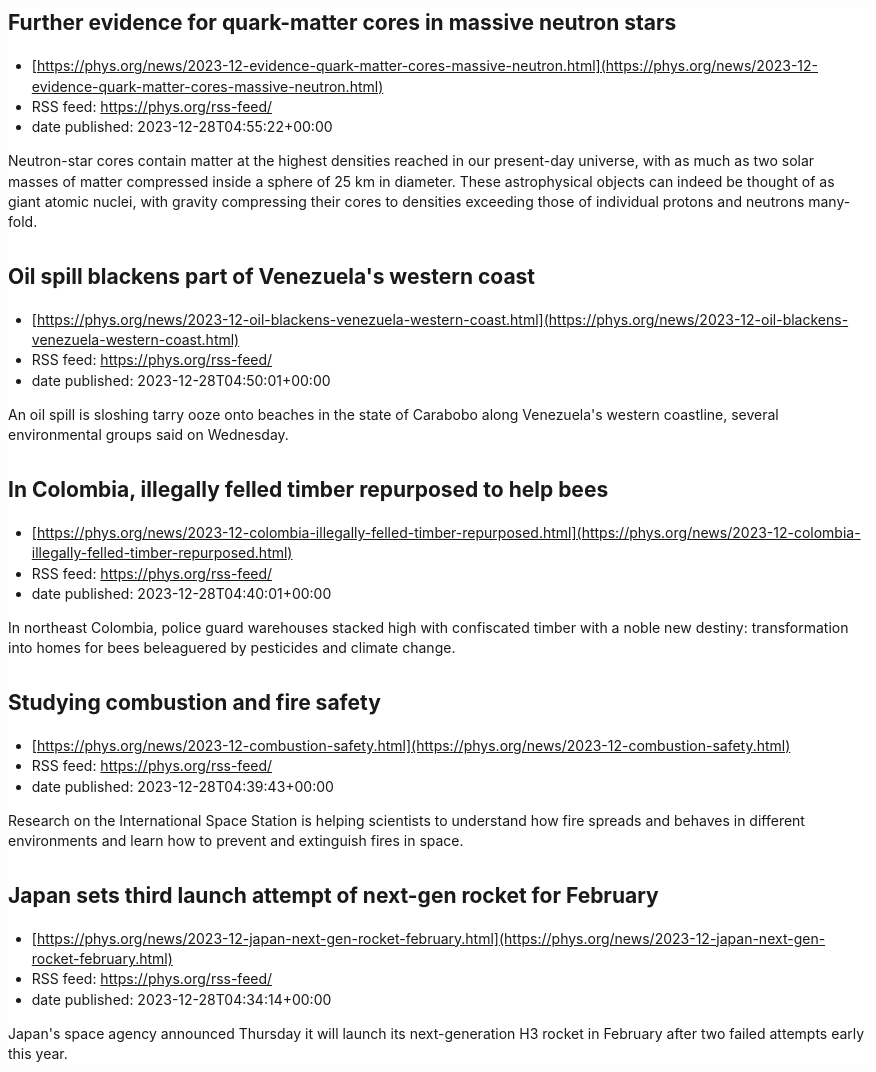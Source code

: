 ## Further evidence for quark-matter cores in massive neutron stars
 - [https://phys.org/news/2023-12-evidence-quark-matter-cores-massive-neutron.html](https://phys.org/news/2023-12-evidence-quark-matter-cores-massive-neutron.html)
 - RSS feed: https://phys.org/rss-feed/
 - date published: 2023-12-28T04:55:22+00:00

Neutron-star cores contain matter at the highest densities reached in our present-day universe, with as much as two solar masses of matter compressed inside a sphere of 25 km in diameter. These astrophysical objects can indeed be thought of as giant atomic nuclei, with gravity compressing their cores to densities exceeding those of individual protons and neutrons many-fold.

## Oil spill blackens part of Venezuela's western coast
 - [https://phys.org/news/2023-12-oil-blackens-venezuela-western-coast.html](https://phys.org/news/2023-12-oil-blackens-venezuela-western-coast.html)
 - RSS feed: https://phys.org/rss-feed/
 - date published: 2023-12-28T04:50:01+00:00

An oil spill is sloshing tarry ooze onto beaches in the state of Carabobo along Venezuela's western coastline, several environmental groups said on Wednesday.

## In Colombia, illegally felled timber repurposed to help bees
 - [https://phys.org/news/2023-12-colombia-illegally-felled-timber-repurposed.html](https://phys.org/news/2023-12-colombia-illegally-felled-timber-repurposed.html)
 - RSS feed: https://phys.org/rss-feed/
 - date published: 2023-12-28T04:40:01+00:00

In northeast Colombia, police guard warehouses stacked high with confiscated timber with a noble new destiny: transformation into homes for bees beleaguered by pesticides and climate change.

## Studying combustion and fire safety
 - [https://phys.org/news/2023-12-combustion-safety.html](https://phys.org/news/2023-12-combustion-safety.html)
 - RSS feed: https://phys.org/rss-feed/
 - date published: 2023-12-28T04:39:43+00:00

Research on the International Space Station is helping scientists to understand how fire spreads and behaves in different environments and learn how to prevent and extinguish fires in space.

## Japan sets third launch attempt of next-gen rocket for February
 - [https://phys.org/news/2023-12-japan-next-gen-rocket-february.html](https://phys.org/news/2023-12-japan-next-gen-rocket-february.html)
 - RSS feed: https://phys.org/rss-feed/
 - date published: 2023-12-28T04:34:14+00:00

Japan's space agency announced Thursday it will launch its next-generation H3 rocket in February after two failed attempts early this year.
